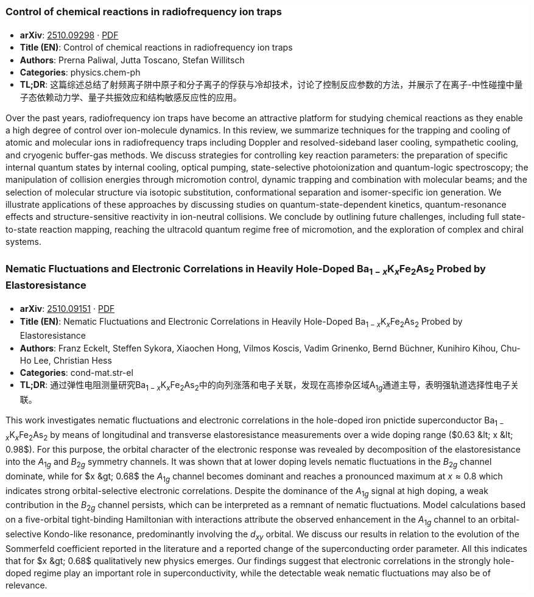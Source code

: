### Control of chemical reactions in radiofrequency ion traps
- **arXiv**: [2510.09298](https://arxiv.org/abs/2510.09298)  ·  [PDF](https://arxiv.org/pdf/2510.09298.pdf)
- **Title (EN)**: Control of chemical reactions in radiofrequency ion traps
- **Authors**: Prerna Paliwal, Jutta Toscano, Stefan Willitsch
- **Categories**: physics.chem-ph
- **TL;DR**: 这篇综述总结了射频离子阱中原子和分子离子的俘获与冷却技术，讨论了控制反应参数的方法，并展示了在离子-中性碰撞中量子态依赖动力学、量子共振效应和结构敏感反应性的应用。

Over the past years, radiofrequency ion traps have become an attractive
platform for studying chemical reactions as they enable a high degree of
control over ion-molecule dynamics. In this review, we summarize techniques for
the trapping and cooling of atomic and molecular ions in radiofrequency traps
including Doppler and resolved-sideband laser cooling, sympathetic cooling, and
cryogenic buffer-gas methods. We discuss strategies for controlling key
reaction parameters: the preparation of specific internal quantum states by
internal cooling, optical pumping, state-selective photoionization and
quantum-logic spectroscopy; the manipulation of collision energies through
micromotion control, dynamic trapping and combination with molecular beams; and
the selection of molecular structure via isotopic substitution, conformational
separation and isomer-specific ion generation. We illustrate applications of
these approaches by discussing studies on quantum-state-dependent kinetics,
quantum-resonance effects and structure-sensitive reactivity in ion-neutral
collisions. We conclude by outlining future challenges, including full
state-to-state reaction mapping, reaching the ultracold quantum regime free of
micromotion, and the exploration of complex and chiral systems.

### Nematic Fluctuations and Electronic Correlations in Heavily Hole-Doped Ba$_{1-x}$K$_x$Fe$_2$As$_2$ Probed by Elastoresistance
- **arXiv**: [2510.09151](https://arxiv.org/abs/2510.09151)  ·  [PDF](https://arxiv.org/pdf/2510.09151.pdf)
- **Title (EN)**: Nematic Fluctuations and Electronic Correlations in Heavily Hole-Doped Ba$_{1-x}$K$_x$Fe$_2$As$_2$ Probed by Elastoresistance
- **Authors**: Franz Eckelt, Steffen Sykora, Xiaochen Hong, Vilmos Koscis, Vadim Grinenko, Bernd Büchner, Kunihiro Kihou, Chu-Ho Lee, Christian Hess
- **Categories**: cond-mat.str-el
- **TL;DR**: 通过弹性电阻测量研究Ba$_{1-x}$K$_x$Fe$_2$As$_2$中的向列涨落和电子关联，发现在高掺杂区域A$_{1g}$通道主导，表明强轨道选择性电子关联。

This work investigates nematic fluctuations and electronic correlations in
the hole-doped iron pnictide superconductor Ba$_{1-x}$K$_x$Fe$_2$As$_2$ by
means of longitudinal and transverse elastoresistance measurements over a wide
doping range ($0.63 &lt; x &lt; 0.98$). For this purpose, the orbital character of
the electronic response was revealed by decomposition of the elastoresistance
into the $A_{1g}$ and $B_{2g}$ symmetry channels. It was shown that at lower
doping levels nematic fluctuations in the $B_{2g}$ channel dominate, while for
$x &gt; 0.68$ the $A_{1g}$ channel becomes dominant and reaches a pronounced
maximum at $x \approx 0.8$ which indicates strong orbital-selective electronic
correlations. Despite the dominance of the $A_{1g}$ signal at high doping, a
weak contribution in the $B_{2g}$ channel persists, which can be interpreted as
a remnant of nematic fluctuations. Model calculations based on a five-orbital
tight-binding Hamiltonian with interactions attribute the observed enhancement
in the $A_{1g}$ channel to an orbital-selective Kondo-like resonance,
predominantly involving the $d_{xy}$ orbital. We discuss our results in
relation to the evolution of the Sommerfeld coefficient reported in the
literature and a reported change of the superconducting order parameter. All
this indicates that for $x &gt; 0.68$ qualitatively new physics emerges. Our
findings suggest that electronic correlations in the strongly hole-doped regime
play an important role in superconductivity, while the detectable weak nematic
fluctuations may also be of relevance.
